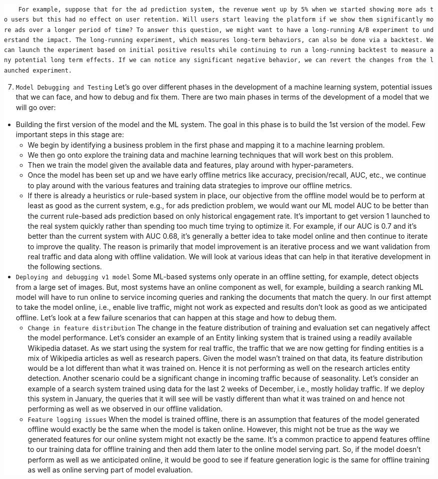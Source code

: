         For example, suppose that for the ad prediction system, the revenue went up by 5% when we started showing more ads to users but this had no effect on user retention. Will users start leaving the platform if we show them significantly more ads over a longer period of time? To answer this question, we might want to have a long-running A/B experiment to understand the impact. The long-running experiment, which measures long-term behaviors, can also be done via a backtest. We can launch the experiment based on initial positive results while continuing to run a long-running backtest to measure any potential long term effects. If we can notice any significant negative behavior, we can revert the changes from the launched experiment.

7. `Model Debugging and Testing`
Let’s go over different phases in the development of a machine learning system, potential issues that we can face, and how to debug and fix them.
There are two main phases in terms of the development of a model that we will go over:
  - Building the first version of the model and the ML system.
    The goal in this phase is to build the 1st version of the model. Few important steps in this stage are:
    - We begin by identifying a business problem in the first phase and mapping it to a machine learning problem.
    - We then go onto explore the training data and machine learning techniques that will work best on this problem.
    - Then we train the model given the available data and features, play around with hyper-parameters.
    - Once the model has been set up and we have early offline metrics like accuracy, precision/recall, AUC, etc., we continue to play around with the various features and training data strategies to improve our offline metrics.
    - If there is already a heuristics or rule-based system in place, our objective from the offline model would be to perform at least as good as the current system, e.g., for ads prediction problem, we would want our ML model AUC to be better than the current rule-based ads prediction based on only historical engagement rate.
    It’s important to get version 1 launched to the real system quickly rather than spending too much time trying to optimize it. For example, if our AUC is 0.7 and it’s better than the current system with AUC 0.68, it’s generally a better idea to take model online and then continue to iterate to improve the quality. The reason is primarily that model improvement is an iterative process and we want validation from real traffic and data along with offline validation. We will look at various ideas that can help in that iterative development in the following sections.
  - `Deploying and debugging v1 model`
    Some ML-based systems only operate in an offline setting, for example, detect objects from a large set of images. But, most systems have an online component as well, for example, building a search ranking ML model will have to run online to service incoming queries and ranking the documents that match the query. In our first attempt to take the model online, i.e., enable live traffic, might not work as expected and results don’t look as good as we anticipated offline. Let’s look at a few failure scenarios that can happen at this stage and how to debug them.
    - `Change in feature distribution`
      The change in the feature distribution of training and evaluation set can negatively affect the model performance. Let’s consider an example of an Entity linking system that is trained using a readily available Wikipedia dataset. As we start using the system for real traffic, the traffic that we are now getting for finding entities is a mix of Wikipedia articles as well as research papers. Given the model wasn’t trained on that data, its feature distribution would be a lot different than what it was trained on. Hence it is not performing as well on the research articles entity detection. 
      Another scenario could be a significant change in incoming traffic because of seasonality. Let’s consider an example of a search system trained using data for the last 2 weeks of December, i.e., mostly holiday traffic. If we deploy this system in January, the queries that it will see will be vastly different than what it was trained on and hence not performing as well as we observed in our offline validation.
    - `Feature logging issues`
      When the model is trained offline, there is an assumption that features of the model generated offline would exactly be the same when the model is taken online. However, this might not be true as the way we generated features for our online system might not exactly be the same. It’s a common practice to append features offline to our training data for offline training and then add them later to the online model serving part. So, if the model doesn’t perform as well as we anticipated online, it would be good to see if feature generation logic is the same for offline training as well as online serving part of model evaluation. 